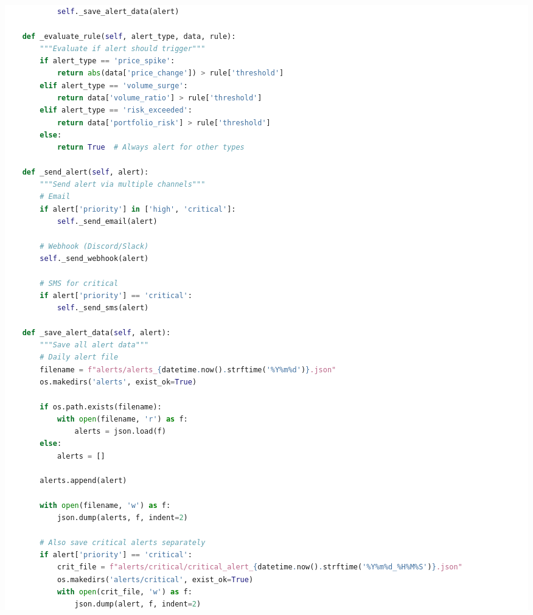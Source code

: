 ```python
            self._save_alert_data(alert)
    
    def _evaluate_rule(self, alert_type, data, rule):
        """Evaluate if alert should trigger"""
        if alert_type == 'price_spike':
            return abs(data['price_change']) > rule['threshold']
        elif alert_type == 'volume_surge':
            return data['volume_ratio'] > rule['threshold']
        elif alert_type == 'risk_exceeded':
            return data['portfolio_risk'] > rule['threshold']
        else:
            return True  # Always alert for other types
    
    def _send_alert(self, alert):
        """Send alert via multiple channels"""
        # Email
        if alert['priority'] in ['high', 'critical']:
            self._send_email(alert)
        
        # Webhook (Discord/Slack)
        self._send_webhook(alert)
        
        # SMS for critical
        if alert['priority'] == 'critical':
            self._send_sms(alert)
    
    def _save_alert_data(self, alert):
        """Save all alert data"""
        # Daily alert file
        filename = f"alerts/alerts_{datetime.now().strftime('%Y%m%d')}.json"
        os.makedirs('alerts', exist_ok=True)
        
        if os.path.exists(filename):
            with open(filename, 'r') as f:
                alerts = json.load(f)
        else:
            alerts = []
        
        alerts.append(alert)
        
        with open(filename, 'w') as f:
            json.dump(alerts, f, indent=2)
        
        # Also save critical alerts separately
        if alert['priority'] == 'critical':
            crit_file = f"alerts/critical/critical_alert_{datetime.now().strftime('%Y%m%d_%H%M%S')}.json"
            os.makedirs('alerts/critical', exist_ok=True)
            with open(crit_file, 'w') as f:
                json.dump(alert, f, indent=2)
```
